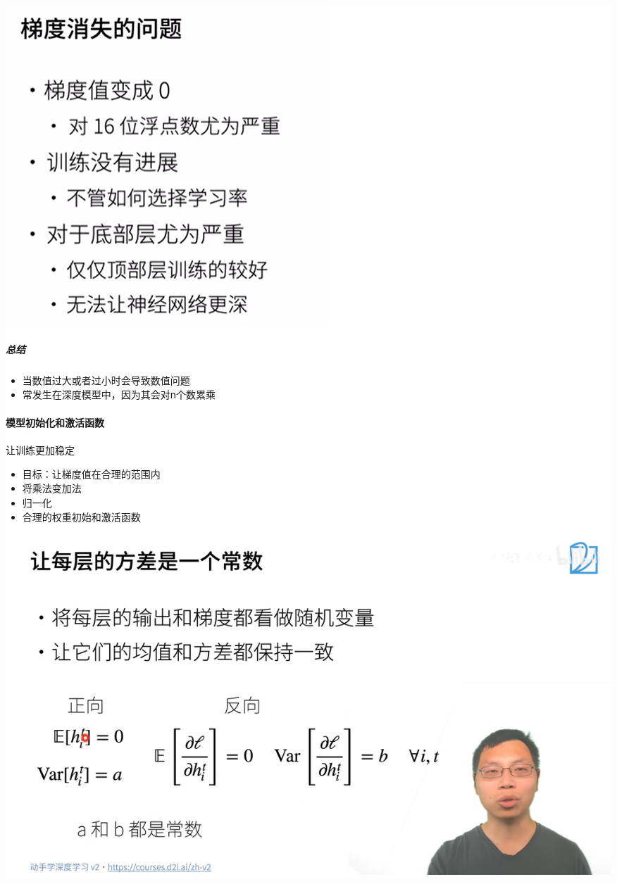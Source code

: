 ![14梯度消失问题图片](./images/10-15/14梯度消失问题.png)
##### 总结
+ 当数值过大或者过小时会导致数值问题
+ 常发生在深度模型中，因为其会对n个数累乘

#### 模型初始化和激活函数
让训练更加稳定
+ 目标：让梯度值在合理的范围内
+ 将乘法变加法
+ 归一化
+ 合理的权重初始和激活函数

![14方差常数图片](./images/10-15/14方差常数.jpg)